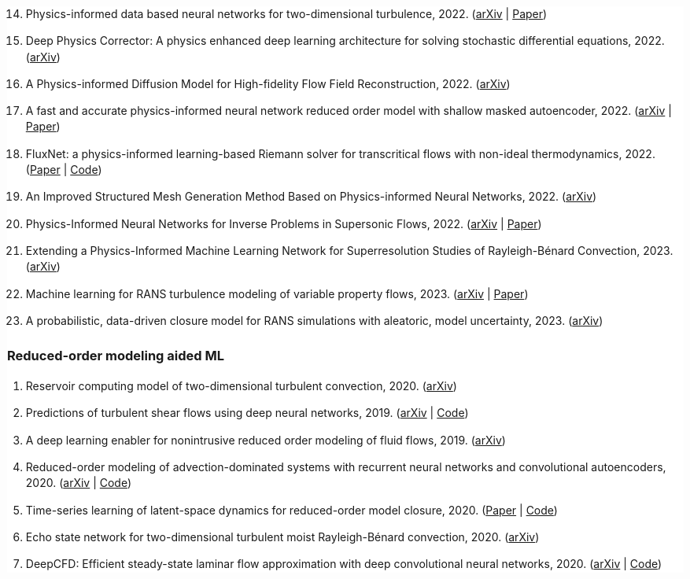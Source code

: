14. Physics-informed data based neural networks for two-dimensional turbulence, 2022. ([arXiv](https://arxiv.org/pdf/2203.02555.pdf) | [Paper](https://aip.scitation.org/doi/abs/10.1063/5.0090050))

15. Deep Physics Corrector: A physics enhanced deep learning architecture for solving stochastic differential equations, 2022. ([arXiv](https://arxiv.org/abs/2209.09750))

16. A Physics-informed Diffusion Model for High-fidelity Flow Field Reconstruction, 2022. ([arXiv](https://arxiv.org/abs/2211.14680))

17. A fast and accurate physics-informed neural network reduced order model with shallow masked autoencoder, 2022. ([arXiv](https://arxiv.org/abs/2009.11990) | [Paper](https://www.sciencedirect.com/science/article/pii/S0021999121007361))

18. FluxNet: a physics-informed learning-based Riemann solver for transcritical flows with non-ideal thermodynamics, 2022. ([Paper](https://papers.ssrn.com/sol3/papers.cfm?abstract_id=4216629) | [Code](https://git.uwaterloo.ca/jc9wang/fluxnet))

19. An Improved Structured Mesh Generation Method Based on Physics-informed Neural Networks, 2022. ([arXiv](https://arxiv.org/abs/2210.09546))

20. Physics-Informed Neural Networks for Inverse Problems in Supersonic Flows, 2022. ([arXiv](https://arxiv.org/abs/2202.11821) | [Paper](https://www.sciencedirect.com/science/article/abs/pii/S0021999122004648))

21. Extending a Physics-Informed Machine Learning Network for Superresolution Studies of Rayleigh-Bénard Convection, 2023. ([arXiv](https://arxiv.org/abs/2307.02674))

22. Machine learning for RANS turbulence modeling of variable property flows, 2023. ([arXiv](https://arxiv.org/abs/2210.15384) | [Paper](https://www.sciencedirect.com/science/article/pii/S0045793023000609))

23. A probabilistic, data-driven closure model for RANS simulations with aleatoric, model uncertainty, 2023. ([arXiv](https://arxiv.org/abs/2307.02432))

### Reduced-order modeling aided ML
1. Reservoir computing model of two-dimensional turbulent convection, 2020. ([arXiv](https://arxiv.org/abs/2001.10280))

2. Predictions of turbulent shear flows using deep neural networks, 2019. ([arXiv](https://arxiv.org/abs/1905.03634 "Paper") | [Code](https://github.com/KTH-Nek5000/DeepTurbulence "Code"))

3. A deep learning enabler for nonintrusive reduced order modeling of fluid flows, 2019. ([arXiv](https://arxiv.org/abs/1907.04945))

4. Reduced-order modeling of advection-dominated systems with recurrent neural networks and convolutional autoencoders, 2020. ([arXiv](https://arxiv.org/pdf/2002.00470.pdf) | [Code](https://github.com/Romit-Maulik/CAE_LSTM_ROMS)) 

5. Time-series learning of latent-space dynamics for reduced-order model closure, 2020. ([Paper](https://linkinghub.elsevier.com/retrieve/pii/S0167278919305536) | [Code](https://github.com/Romit-Maulik/ML_ROM_Closures))

6. Echo state network for two-dimensional turbulent moist Rayleigh-Bénard convection, 2020. ([arXiv](https://arxiv.org/abs/2101.11325))

7. DeepCFD: Efficient steady-state laminar flow approximation with deep convolutional neural networks, 2020. ([arXiv](https://arxiv.org/pdf/2004.08826.pdf) | [Code](https://github.com/mdribeiro/DeepCFD))

